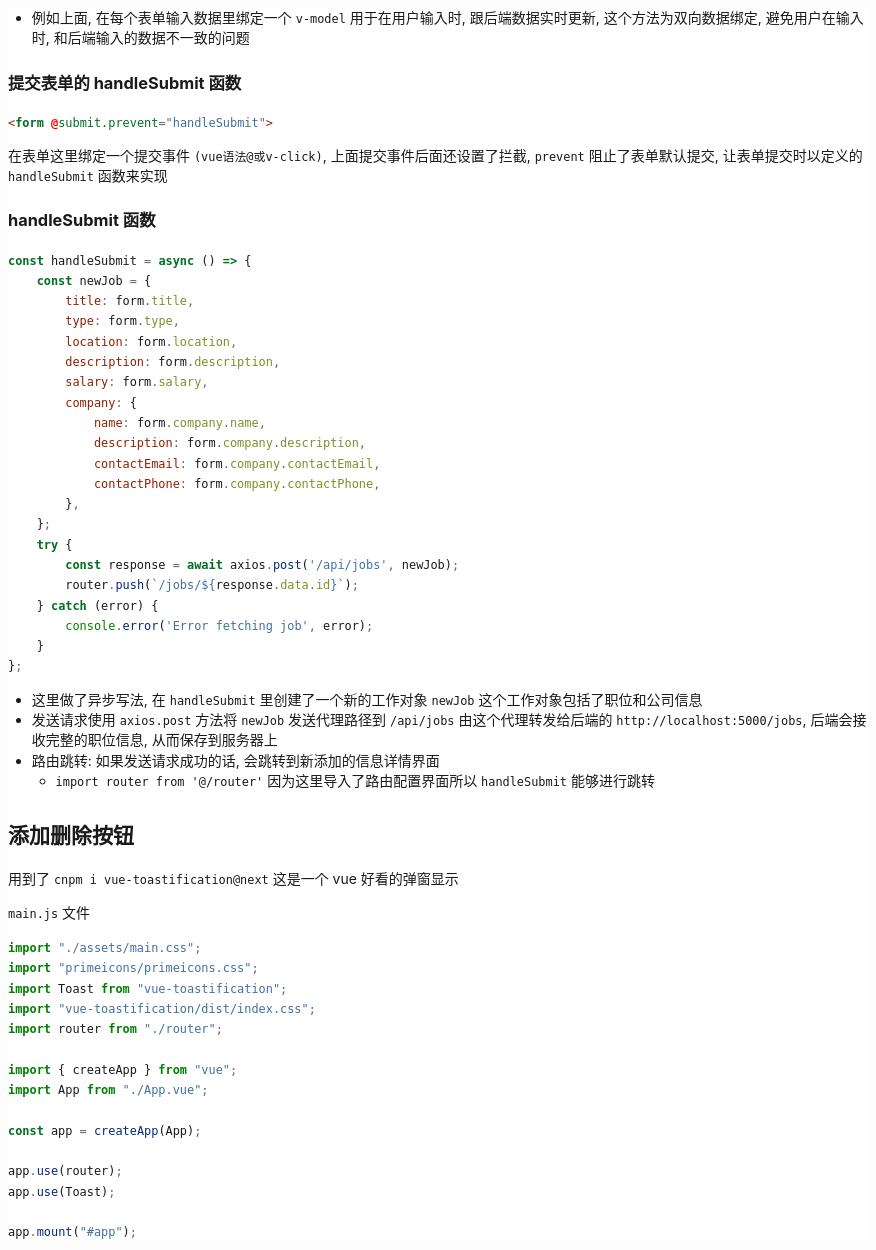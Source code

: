 - 例如上面, 在每个表单输入数据里绑定一个 `v-model` 用于在用户输入时, 跟后端数据实时更新, 这个方法为双向数据绑定, 避免用户在输入时, 和后端输入的数据不一致的问题

### 提交表单的 handleSubmit 函数

```html
<form @submit.prevent="handleSubmit">
```

在表单这里绑定一个提交事件 `(vue语法@或v-click)`, 上面提交事件后面还设置了拦截, `prevent` 阻止了表单默认提交, 让表单提交时以定义的 `handleSubmit` 函数来实现

### handleSubmit 函数

```js
const handleSubmit = async () => {
    const newJob = {
        title: form.title,
        type: form.type,
        location: form.location,
        description: form.description,
        salary: form.salary,
        company: {
            name: form.company.name,
            description: form.company.description,
            contactEmail: form.company.contactEmail,
            contactPhone: form.company.contactPhone,
        },
    };
    try {
        const response = await axios.post('/api/jobs', newJob);
        router.push(`/jobs/${response.data.id}`);
    } catch (error) {
        console.error('Error fetching job', error);
    }
};
```

- 这里做了异步写法, 在 `handleSubmit` 里创建了一个新的工作对象 `newJob` 这个工作对象包括了职位和公司信息
- 发送请求使用 `axios.post` 方法将 `newJob` 发送代理路径到 `/api/jobs` 由这个代理转发给后端的 `http://localhost:5000/jobs`, 后端会接收完整的职位信息, 从而保存到服务器上
- 路由跳转: 如果发送请求成功的话, 会跳转到新添加的信息详情界面
  - `import router from '@/router'` 因为这里导入了路由配置界面所以 `handleSubmit` 能够进行跳转

## 添加删除按钮

用到了 `cnpm i vue-toastification@next` 这是一个 vue 好看的弹窗显示

`main.js` 文件

```js
import "./assets/main.css";
import "primeicons/primeicons.css";
import Toast from "vue-toastification";
import "vue-toastification/dist/index.css";
import router from "./router";

import { createApp } from "vue";
import App from "./App.vue";

const app = createApp(App);

app.use(router);
app.use(Toast);

app.mount("#app");
```
